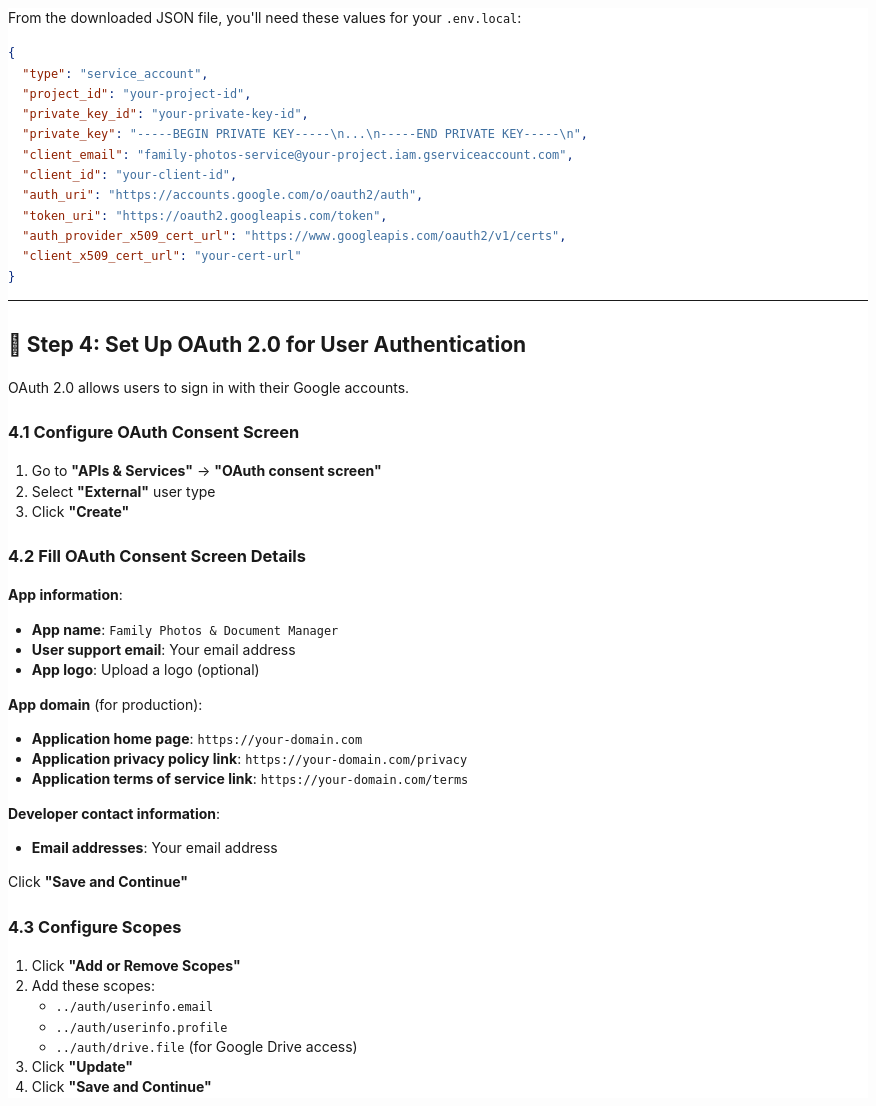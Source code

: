From the downloaded JSON file, you'll need these values for your `.env.local`:

```json
{
  "type": "service_account",
  "project_id": "your-project-id",
  "private_key_id": "your-private-key-id",
  "private_key": "-----BEGIN PRIVATE KEY-----\n...\n-----END PRIVATE KEY-----\n",
  "client_email": "family-photos-service@your-project.iam.gserviceaccount.com",
  "client_id": "your-client-id",
  "auth_uri": "https://accounts.google.com/o/oauth2/auth",
  "token_uri": "https://oauth2.googleapis.com/token",
  "auth_provider_x509_cert_url": "https://www.googleapis.com/oauth2/v1/certs",
  "client_x509_cert_url": "your-cert-url"
}
```

---

## 👤 Step 4: Set Up OAuth 2.0 for User Authentication

OAuth 2.0 allows users to sign in with their Google accounts.

### 4.1 Configure OAuth Consent Screen

1. Go to **"APIs & Services"** → **"OAuth consent screen"**
2. Select **"External"** user type
3. Click **"Create"**

### 4.2 Fill OAuth Consent Screen Details

**App information**:
- **App name**: `Family Photos & Document Manager`
- **User support email**: Your email address
- **App logo**: Upload a logo (optional)

**App domain** (for production):
- **Application home page**: `https://your-domain.com`
- **Application privacy policy link**: `https://your-domain.com/privacy`
- **Application terms of service link**: `https://your-domain.com/terms`

**Developer contact information**:
- **Email addresses**: Your email address

Click **"Save and Continue"**

### 4.3 Configure Scopes

1. Click **"Add or Remove Scopes"**
2. Add these scopes:
   - `../auth/userinfo.email`
   - `../auth/userinfo.profile`
   - `../auth/drive.file` (for Google Drive access)
3. Click **"Update"**
4. Click **"Save and Continue"**
